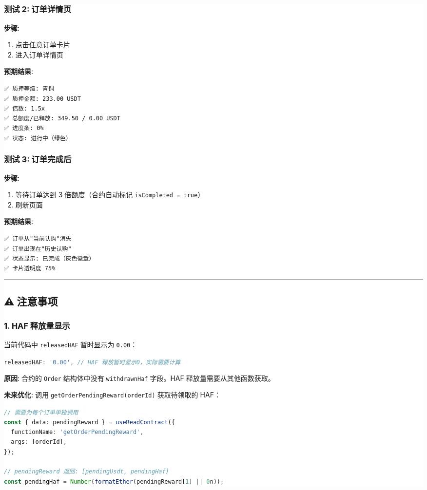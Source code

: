 ### 测试 2: 订单详情页

**步骤**:
1. 点击任意订单卡片
2. 进入订单详情页

**预期结果**:
```
✅ 质押等级: 青铜
✅ 质押金额: 233.00 USDT
✅ 倍数: 1.5x
✅ 总额度/已释放: 349.50 / 0.00 USDT
✅ 进度条: 0%
✅ 状态: 进行中（绿色）
```

### 测试 3: 订单完成后

**步骤**:
1. 等待订单达到 3 倍额度（合约自动标记 `isCompleted = true`）
2. 刷新页面

**预期结果**:
```
✅ 订单从"当前认购"消失
✅ 订单出现在"历史认购"
✅ 状态显示: 已完成（灰色徽章）
✅ 卡片透明度 75%
```

---

## ⚠️ 注意事项

### 1. HAF 释放量显示

当前代码中 `releasedHAF` 暂时显示为 `0.00`：

```typescript
releasedHAF: '0.00', // HAF 释放暂时显示0，实际需要计算
```

**原因**: 合约的 `Order` 结构体中没有 `withdrawnHaf` 字段。HAF 释放量需要从其他函数获取。

**未来优化**: 调用 `getOrderPendingReward(orderId)` 获取待领取的 HAF：

```typescript
// 需要为每个订单单独调用
const { data: pendingReward } = useReadContract({
  functionName: 'getOrderPendingReward',
  args: [orderId],
});

// pendingReward 返回: [pendingUsdt, pendingHaf]
const pendingHaf = Number(formatEther(pendingReward[1] || 0n));
```
